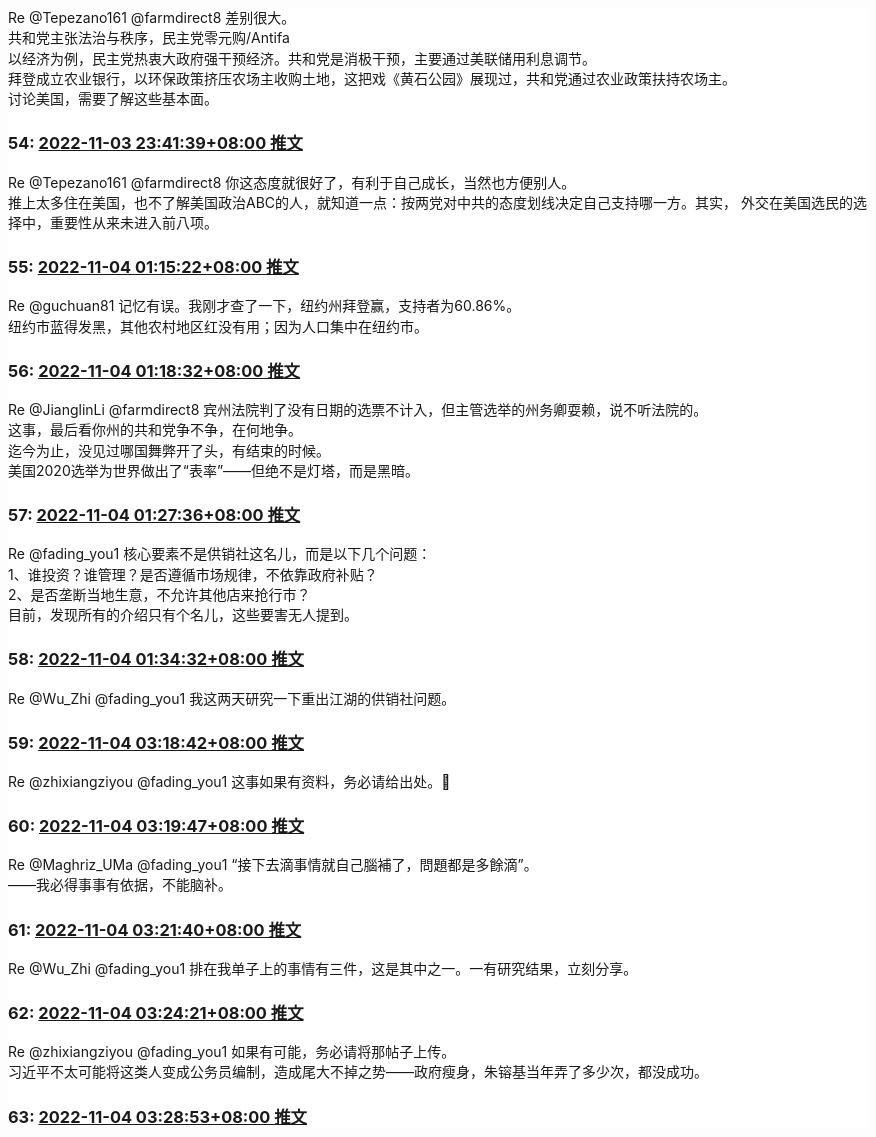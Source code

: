 Re @Tepezano161 @farmdirect8 差别很大。<br>共和党主张法治与秩序，民主党零元购/Antifa<br>以经济为例，民主党热衷大政府强干预经济。共和党是消极干预，主要通过美联储用利息调节。<br>拜登成立农业银行，以环保政策挤压农场主收购土地，这把戏《黄石公园》展现过，共和党通过农业政策扶持农场主。<br>讨论美国，需要了解这些基本面。

### 54: [2022-11-03 23:41:39+08:00 推文](https://twitter.com/HeQinglian/status/1588194703786352640)

Re @Tepezano161 @farmdirect8 你这态度就很好了，有利于自己成长，当然也方便别人。<br>推上太多住在美国，也不了解美国政治ABC的人，就知道一点：按两党对中共的态度划线决定自己支持哪一方。其实， 外交在美国选民的选择中，重要性从来未进入前八项。

### 55: [2022-11-04 01:15:22+08:00 推文](https://twitter.com/HeQinglian/status/1588218290438127616)

Re @guchuan81 记忆有误。我刚才查了一下，纽约州拜登赢，支持者为60.86%。<br>纽约市蓝得发黑，其他农村地区红没有用；因为人口集中在纽约市。

### 56: [2022-11-04 01:18:32+08:00 推文](https://twitter.com/HeQinglian/status/1588219086969786368)

Re @JianglinLi @farmdirect8 宾州法院判了没有日期的选票不计入，但主管选举的州务卿耍赖，说不听法院的。<br>这事，最后看你州的共和党争不争，在何地争。<br>迄今为止，没见过哪国舞弊开了头，有结束的时候。<br>美国2020选举为世界做出了“表率”——但绝不是灯塔，而是黑暗。

### 57: [2022-11-04 01:27:36+08:00 推文](https://twitter.com/HeQinglian/status/1588221366205288448)

Re @fading_you1 核心要素不是供销社这名儿，而是以下几个问题：<br>1、谁投资？谁管理？是否遵循市场规律，不依靠政府补贴？<br>2、是否垄断当地生意，不允许其他店来抢行市？<br>目前，发现所有的介绍只有个名儿，这些要害无人提到。

### 58: [2022-11-04 01:34:32+08:00 推文](https://twitter.com/HeQinglian/status/1588223112730099712)

Re @Wu_Zhi @fading_you1 我这两天研究一下重出江湖的供销社问题。

### 59: [2022-11-04 03:18:42+08:00 推文](https://twitter.com/HeQinglian/status/1588249329017315328)

Re @zhixiangziyou @fading_you1 这事如果有资料，务必请给出处。🙏

### 60: [2022-11-04 03:19:47+08:00 推文](https://twitter.com/HeQinglian/status/1588249600342855680)

Re @Maghriz_UMa @fading_you1 “接下去滴事情就自己腦補了，問題都是多餘滴”。<br>——我必得事事有依据，不能脑补。

### 61: [2022-11-04 03:21:40+08:00 推文](https://twitter.com/HeQinglian/status/1588250073795768320)

Re @Wu_Zhi @fading_you1 排在我单子上的事情有三件，这是其中之一。一有研究结果，立刻分享。

### 62: [2022-11-04 03:24:21+08:00 推文](https://twitter.com/HeQinglian/status/1588250750895140864)

Re @zhixiangziyou @fading_you1 如果有可能，务必请将那帖子上传。<br>习近平不太可能将这类人变成公务员编制，造成尾大不掉之势——政府瘦身，朱镕基当年弄了多少次，都没成功。

### 63: [2022-11-04 03:28:53+08:00 推文](https://twitter.com/HeQinglian/status/1588251889501544449)
